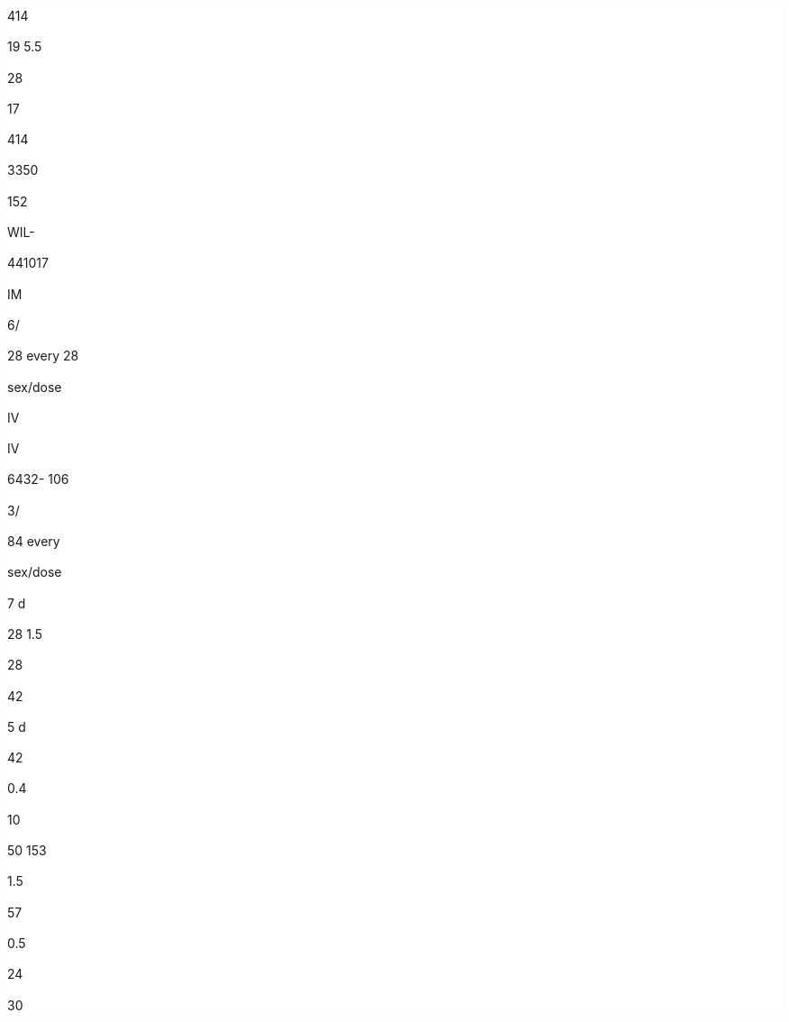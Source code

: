 414

19 5.5

28

17

414

3350

152

WIL-

441017

IM

6/

28 every 28

sex/dose

IV

IV

6432- 106

3/

84 every

sex/dose

7 d

28 1.5

28

42

5 d

42

0.4

10

50 153

1.5

57

0.5

24

30

